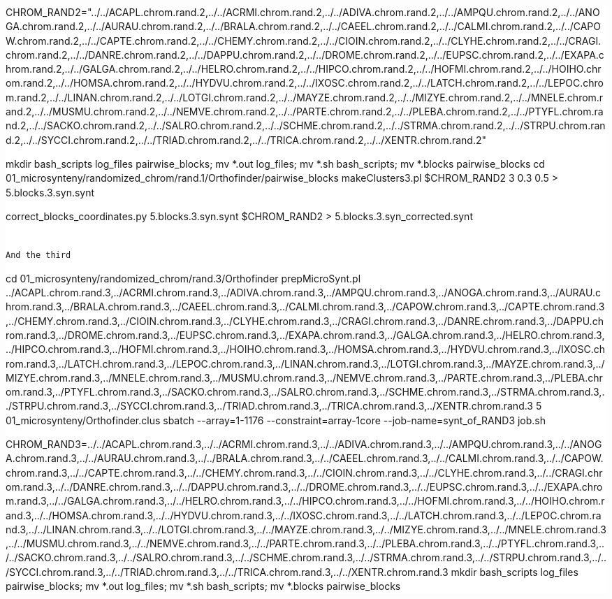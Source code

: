 CHROM_RAND2="../../ACAPL.chrom.rand.2,../../ACRMI.chrom.rand.2,../../ADIVA.chrom.rand.2,../../AMPQU.chrom.rand.2,../../ANOGA.chrom.rand.2,../../AURAU.chrom.rand.2,../../BRALA.chrom.rand.2,../../CAEEL.chrom.rand.2,../../CALMI.chrom.rand.2,../../CAPOW.chrom.rand.2,../../CAPTE.chrom.rand.2,../../CHEMY.chrom.rand.2,../../CIOIN.chrom.rand.2,../../CLYHE.chrom.rand.2,../../CRAGI.chrom.rand.2,../../DANRE.chrom.rand.2,../../DAPPU.chrom.rand.2,../../DROME.chrom.rand.2,../../EUPSC.chrom.rand.2,../../EXAPA.chrom.rand.2,../../GALGA.chrom.rand.2,../../HELRO.chrom.rand.2,../../HIPCO.chrom.rand.2,../../HOFMI.chrom.rand.2,../../HOIHO.chrom.rand.2,../../HOMSA.chrom.rand.2,../../HYDVU.chrom.rand.2,../../IXOSC.chrom.rand.2,../../LATCH.chrom.rand.2,../../LEPOC.chrom.rand.2,../../LINAN.chrom.rand.2,../../LOTGI.chrom.rand.2,../../MAYZE.chrom.rand.2,../../MIZYE.chrom.rand.2,../../MNELE.chrom.rand.2,../../MUSMU.chrom.rand.2,../../NEMVE.chrom.rand.2,../../PARTE.chrom.rand.2,../../PLEBA.chrom.rand.2,../../PTYFL.chrom.rand.2,../../SACKO.chrom.rand.2,../../SALRO.chrom.rand.2,../../SCHME.chrom.rand.2,../../STRMA.chrom.rand.2,../../STRPU.chrom.rand.2,../../SYCCI.chrom.rand.2,../../TRIAD.chrom.rand.2,../../TRICA.chrom.rand.2,../../XENTR.chrom.rand.2"

mkdir bash_scripts log_files pairwise_blocks; mv *.out log_files; mv *.sh bash_scripts; mv *.blocks pairwise_blocks
cd 01_microsynteny/randomized_chrom/rand.1/Orthofinder/pairwise_blocks
makeClusters3.pl $CHROM_RAND2 3 0.3 0.5 > 5.blocks.3.syn.synt

correct_blocks_coordinates.py 5.blocks.3.syn.synt $CHROM_RAND2 > 5.blocks.3.syn_corrected.synt
```

And the third

```
cd 01_microsynteny/randomized_chrom/rand.3/Orthofinder
prepMicroSynt.pl ../ACAPL.chrom.rand.3,../ACRMI.chrom.rand.3,../ADIVA.chrom.rand.3,../AMPQU.chrom.rand.3,../ANOGA.chrom.rand.3,../AURAU.chrom.rand.3,../BRALA.chrom.rand.3,../CAEEL.chrom.rand.3,../CALMI.chrom.rand.3,../CAPOW.chrom.rand.3,../CAPTE.chrom.rand.3,../CHEMY.chrom.rand.3,../CIOIN.chrom.rand.3,../CLYHE.chrom.rand.3,../CRAGI.chrom.rand.3,../DANRE.chrom.rand.3,../DAPPU.chrom.rand.3,../DROME.chrom.rand.3,../EUPSC.chrom.rand.3,../EXAPA.chrom.rand.3,../GALGA.chrom.rand.3,../HELRO.chrom.rand.3,../HIPCO.chrom.rand.3,../HOFMI.chrom.rand.3,../HOIHO.chrom.rand.3,../HOMSA.chrom.rand.3,../HYDVU.chrom.rand.3,../IXOSC.chrom.rand.3,../LATCH.chrom.rand.3,../LEPOC.chrom.rand.3,../LINAN.chrom.rand.3,../LOTGI.chrom.rand.3,../MAYZE.chrom.rand.3,../MIZYE.chrom.rand.3,../MNELE.chrom.rand.3,../MUSMU.chrom.rand.3,../NEMVE.chrom.rand.3,../PARTE.chrom.rand.3,../PLEBA.chrom.rand.3,../PTYFL.chrom.rand.3,../SACKO.chrom.rand.3,../SALRO.chrom.rand.3,../SCHME.chrom.rand.3,../STRMA.chrom.rand.3,../STRPU.chrom.rand.3,../SYCCI.chrom.rand.3,../TRIAD.chrom.rand.3,../TRICA.chrom.rand.3,../XENTR.chrom.rand.3 5 01_microsynteny/Orthofinder.clus
sbatch --array=1-1176 --constraint=array-1core --job-name=synt_of_RAND3 job.sh

CHROM_RAND3=../../ACAPL.chrom.rand.3,../../ACRMI.chrom.rand.3,../../ADIVA.chrom.rand.3,../../AMPQU.chrom.rand.3,../../ANOGA.chrom.rand.3,../../AURAU.chrom.rand.3,../../BRALA.chrom.rand.3,../../CAEEL.chrom.rand.3,../../CALMI.chrom.rand.3,../../CAPOW.chrom.rand.3,../../CAPTE.chrom.rand.3,../../CHEMY.chrom.rand.3,../../CIOIN.chrom.rand.3,../../CLYHE.chrom.rand.3,../../CRAGI.chrom.rand.3,../../DANRE.chrom.rand.3,../../DAPPU.chrom.rand.3,../../DROME.chrom.rand.3,../../EUPSC.chrom.rand.3,../../EXAPA.chrom.rand.3,../../GALGA.chrom.rand.3,../../HELRO.chrom.rand.3,../../HIPCO.chrom.rand.3,../../HOFMI.chrom.rand.3,../../HOIHO.chrom.rand.3,../../HOMSA.chrom.rand.3,../../HYDVU.chrom.rand.3,../../IXOSC.chrom.rand.3,../../LATCH.chrom.rand.3,../../LEPOC.chrom.rand.3,../../LINAN.chrom.rand.3,../../LOTGI.chrom.rand.3,../../MAYZE.chrom.rand.3,../../MIZYE.chrom.rand.3,../../MNELE.chrom.rand.3,../../MUSMU.chrom.rand.3,../../NEMVE.chrom.rand.3,../../PARTE.chrom.rand.3,../../PLEBA.chrom.rand.3,../../PTYFL.chrom.rand.3,../../SACKO.chrom.rand.3,../../SALRO.chrom.rand.3,../../SCHME.chrom.rand.3,../../STRMA.chrom.rand.3,../../STRPU.chrom.rand.3,../../SYCCI.chrom.rand.3,../../TRIAD.chrom.rand.3,../../TRICA.chrom.rand.3,../../XENTR.chrom.rand.3
mkdir bash_scripts log_files pairwise_blocks; mv *.out log_files; mv *.sh bash_scripts; mv *.blocks pairwise_blocks
